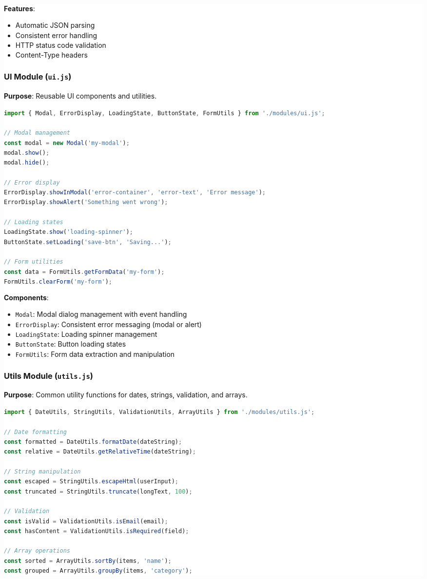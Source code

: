 **Features**:
- Automatic JSON parsing
- Consistent error handling
- HTTP status code validation
- Content-Type headers

### UI Module (`ui.js`)

**Purpose**: Reusable UI components and utilities.

```javascript
import { Modal, ErrorDisplay, LoadingState, ButtonState, FormUtils } from './modules/ui.js';

// Modal management
const modal = new Modal('my-modal');
modal.show();
modal.hide();

// Error display
ErrorDisplay.showInModal('error-container', 'error-text', 'Error message');
ErrorDisplay.showAlert('Something went wrong');

// Loading states
LoadingState.show('loading-spinner');
ButtonState.setLoading('save-btn', 'Saving...');

// Form utilities
const data = FormUtils.getFormData('my-form');
FormUtils.clearForm('my-form');
```

**Components**:
- `Modal`: Modal dialog management with event handling
- `ErrorDisplay`: Consistent error messaging (modal or alert)
- `LoadingState`: Loading spinner management
- `ButtonState`: Button loading states
- `FormUtils`: Form data extraction and manipulation

### Utils Module (`utils.js`)

**Purpose**: Common utility functions for dates, strings, validation, and arrays.

```javascript
import { DateUtils, StringUtils, ValidationUtils, ArrayUtils } from './modules/utils.js';

// Date formatting
const formatted = DateUtils.formatDate(dateString);
const relative = DateUtils.getRelativeTime(dateString);

// String manipulation
const escaped = StringUtils.escapeHtml(userInput);
const truncated = StringUtils.truncate(longText, 100);

// Validation
const isValid = ValidationUtils.isEmail(email);
const hasContent = ValidationUtils.isRequired(field);

// Array operations
const sorted = ArrayUtils.sortBy(items, 'name');
const grouped = ArrayUtils.groupBy(items, 'category');
```
